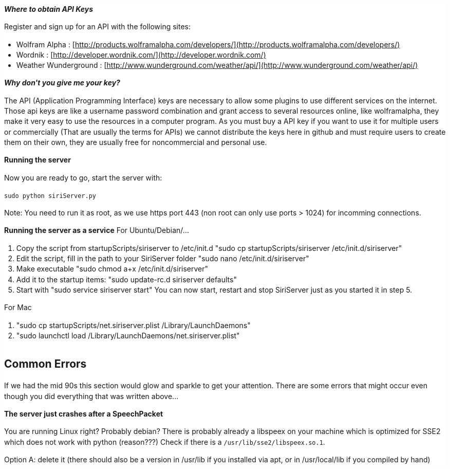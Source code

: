 ***Where to obtain API Keys***

Register and sign up for an API with the following sites:

- Wolfram Alpha : [http://products.wolframalpha.com/developers/](http://products.wolframalpha.com/developers/)
- Wordnik : [http://developer.wordnik.com/](http://developer.wordnik.com/)
- Weather Wunderground : [http://www.wunderground.com/weather/api/](http://www.wunderground.com/weather/api/)

***Why don't you give me your key?***

The API (Application Programming Interface) keys are necessary to allow some plugins to use different services on the internet. Those api keys are like a username password combination and grant access to several resources online, like wolframalpha, they make it very easy to use the resources in a computer program. As you must buy a API key if you want to use it for multiple users or commercially (That are usually the terms for APIs) we cannot distribute the keys here in github and must require users to create them on their own, they are usually free for noncommercial and personal use.

**Running the server**

Now you are ready to go, start the server with:

	sudo python siriServer.py
Note: You need to run it as root, as we use https port 443
(non root can only use ports > 1024) for incomming connections.

**Running the server as a service**
For Ubuntu/Debian/...

1. Copy the script from startupScripts/siriserver to /etc/init.d "sudo cp startupScripts/siriserver /etc/init.d/siriserver"
2. Edit the script, fill in the path to your SiriServer folder "sudo nano /etc/init.d/siriserver"
3. Make executable "sudo chmod a+x /etc/init.d/siriserver"
4. Add it to the startup items: "sudo update-rc.d siriserver defaults"
5. Start with "sudo service siriserver start" You can now start, restart and stop SiriServer just as you started it in step 5.

For Mac

1. "sudo cp startupScripts/net.siriserver.plist /Library/LaunchDaemons"
2. "sudo launchctl load /Library/LaunchDaemons/net.siriserver.plist"

Common Errors
-------------
If we had the mid 90s this section would glow and sparkle to get your attention.
There are some errors that might occur even though you did everything that was written above...

**The server just crashes after a SpeechPacket**

You are running Linux right? Probably debian?
There is probably already a libspeex on your machine which is optimized for SSE2 which does not work with python (reason???)
Check if there is a `/usr/lib/sse2/libspeex.so.1`.

Option A: delete it (there should also be a version in /usr/lib if you installed via apt, or in /usr/local/lib if you compiled by hand)
